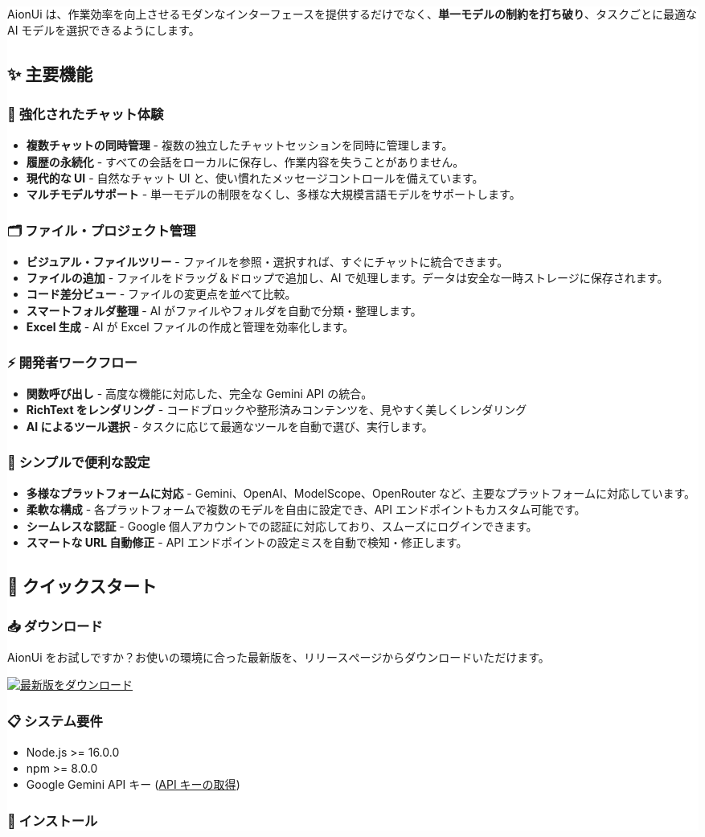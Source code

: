 AionUi は、作業効率を向上させるモダンなインターフェースを提供するだけでなく、**単一モデルの制約を打ち破り**、タスクごとに最適な AI モデルを選択できるようにします。

## ✨ 主要機能

### 💬 **強化されたチャット体験**

- **複数チャットの同時管理** - 複数の独立したチャットセッションを同時に管理します。
- **履歴の永続化** - すべての会話をローカルに保存し、作業内容を失うことがありません。
- **現代的な UI** - 自然なチャット UI と、使い慣れたメッセージコントロールを備えています。
- **マルチモデルサポート** - 単一モデルの制限をなくし、多様な大規模言語モデルをサポートします。

### 🗂️ **ファイル・プロジェクト管理**

- **ビジュアル・ファイルツリー** - ファイルを参照・選択すれば、すぐにチャットに統合できます。
- **ファイルの追加** - ファイルをドラッグ＆ドロップで追加し、AI で処理します。データは安全な一時ストレージに保存されます。
- **コード差分ビュー** - ファイルの変更点を並べて比較。
- **スマートフォルダ整理** - AI がファイルやフォルダを自動で分類・整理します。
- **Excel 生成** - AI が Excel ファイルの作成と管理を効率化します。

### ⚡ **開発者ワークフロー**

- **関数呼び出し** - 高度な機能に対応した、完全な Gemini API の統合。
- **RichText をレンダリング** - コードブロックや整形済みコンテンツを、見やすく美しくレンダリング
- **AI によるツール選択** - タスクに応じて最適なツールを自動で選び、実行します。

### 🔧 **シンプルで便利な設定**

- **多様なプラットフォームに対応** - Gemini、OpenAI、ModelScope、OpenRouter など、主要なプラットフォームに対応しています。
- **柔軟な構成** - 各プラットフォームで複数のモデルを自由に設定でき、API エンドポイントもカスタム可能です。
- **シームレスな認証** - Google 個人アカウントでの認証に対応しており、スムーズにログインできます。
- **スマートな URL 自動修正** - API エンドポイントの設定ミスを自動で検知・修正します。

## 🚀 クイックスタート

### 📥 ダウンロード

AionUi をお試しですか？お使いの環境に合った最新版を、リリースぺージからダウンロードいただけます。

<p>
  <a href="https://github.com/office-sec/AionUi/releases">
    <img src="https://img.shields.io/badge/ダウンロード-最新版-32CD32?style=for-the-badge&logo=github&logoColor=white" alt="最新版をダウンロード">
  </a>
</p>

### 📋 システム要件

- Node.js >= 16.0.0
- npm >= 8.0.0
- Google Gemini API キー ([API キーの取得](https://aistudio.google.com/app/apikey))

### 🔧 インストール
